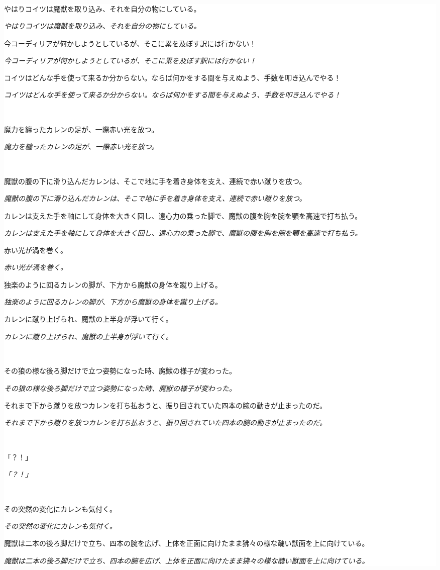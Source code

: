 やはりコイツは魔獣を取り込み、それを自分の物にしている。

*やはりコイツは魔獣を取り込み、それを自分の物にしている。*

今コーディリアが何かしようとしているが、そこに累を及ぼす訳には行かない！

*今コーディリアが何かしようとしているが、そこに累を及ぼす訳には行かない！*

コイツはどんな手を使って来るか分からない。ならば何かをする間を与えぬよう、手数を叩き込んでやる！

*コイツはどんな手を使って来るか分からない。ならば何かをする間を与えぬよう、手数を叩き込んでやる！*

&nbsp;

魔力を纏ったカレンの足が、一際赤い光を放つ。

*魔力を纏ったカレンの足が、一際赤い光を放つ。*

&nbsp;

魔獣の腹の下に滑り込んだカレンは、そこで地に手を着き身体を支え、連続で赤い蹴りを放つ。

*魔獣の腹の下に滑り込んだカレンは、そこで地に手を着き身体を支え、連続で赤い蹴りを放つ。*

カレンは支えた手を軸にして身体を大きく回し、遠心力の乗った脚で、魔獣の腹を胸を腕を顎を高速で打ち払う。

*カレンは支えた手を軸にして身体を大きく回し、遠心力の乗った脚で、魔獣の腹を胸を腕を顎を高速で打ち払う。*

赤い光が渦を巻く。

*赤い光が渦を巻く。*

独楽のように回るカレンの脚が、下方から魔獣の身体を蹴り上げる。

*独楽のように回るカレンの脚が、下方から魔獣の身体を蹴り上げる。*

カレンに蹴り上げられ、魔獣の上半身が浮いて行く。

*カレンに蹴り上げられ、魔獣の上半身が浮いて行く。*

&nbsp;

その狼の様な後ろ脚だけで立つ姿勢になった時、魔獣の様子が変わった。

*その狼の様な後ろ脚だけで立つ姿勢になった時、魔獣の様子が変わった。*

それまで下から蹴りを放つカレンを打ち払おうと、振り回されていた四本の腕の動きが止まったのだ。

*それまで下から蹴りを放つカレンを打ち払おうと、振り回されていた四本の腕の動きが止まったのだ。*

&nbsp;

「？！」

*「？！」*

&nbsp;

その突然の変化にカレンも気付く。

*その突然の変化にカレンも気付く。*

魔獣は二本の後ろ脚だけで立ち、四本の腕を広げ、上体を正面に向けたまま狒々の様な醜い獣面を上に向けている。

*魔獣は二本の後ろ脚だけで立ち、四本の腕を広げ、上体を正面に向けたまま狒々の様な醜い獣面を上に向けている。*

